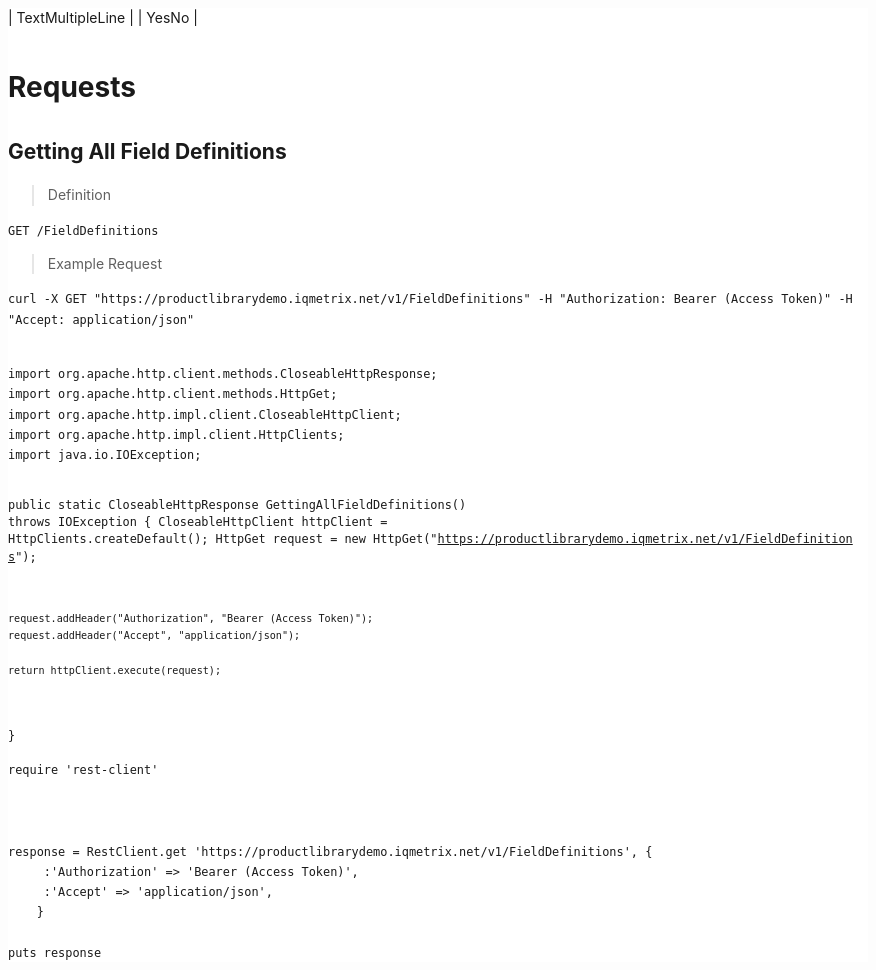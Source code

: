 | TextMultipleLine | 
| YesNo | 


# Requests



## Getting All Field Definitions



> Definition

```
GET /FieldDefinitions
```

> Example Request



```shell
curl -X GET "https://productlibrarydemo.iqmetrix.net/v1/FieldDefinitions" -H "Authorization: Bearer (Access Token)" -H "Accept: application/json"
```

<div class="language-java highlighter-rouge">
<pre class="highlight"><code>
import org.apache.http.client.methods.CloseableHttpResponse;
import org.apache.http.client.methods.HttpGet;
import org.apache.http.impl.client.CloseableHttpClient;
import org.apache.http.impl.client.HttpClients;
import java.io.IOException;

public static CloseableHttpResponse GettingAllFieldDefinitions() throws IOException {
    CloseableHttpClient httpClient = HttpClients.createDefault();
    HttpGet request = new HttpGet("https://productlibrarydemo.iqmetrix.net/v1/FieldDefinitions");
     
    request.addHeader("Authorization", "Bearer (Access Token)"); 
    request.addHeader("Accept", "application/json"); 
    
    return httpClient.execute(request);
}</code></pre>
</div>

<pre class="highlight ruby"><code>require 'rest-client'



response = RestClient.get 'https://productlibrarydemo.iqmetrix.net/v1/FieldDefinitions', {
     :'Authorization' => 'Bearer (Access Token)',
     :'Accept' => 'application/json',
    } 

puts response</code></pre>


